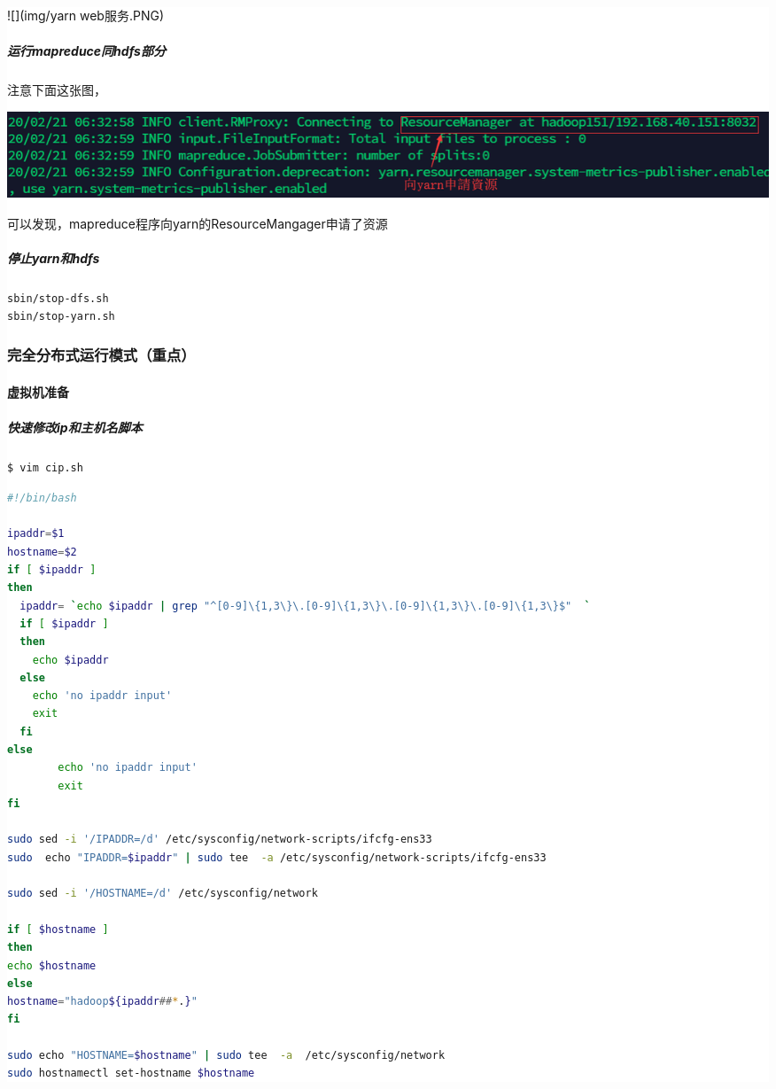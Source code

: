 ![](img/yarn web服务.PNG)

##### 运行mapreduce同hdfs部分

注意下面这张图，

![](img/向yarn申請資源.png)

可以发现，mapreduce程序向yarn的ResourceMangager申请了资源

##### 停止yarn和hdfs

```bash
sbin/stop-dfs.sh
sbin/stop-yarn.sh
```

### 完全分布式运行模式（重点）

#### 虚拟机准备

##### 快速修改ip和主机名脚本

```bash
$ vim cip.sh
```

```bash
#!/bin/bash

ipaddr=$1
hostname=$2
if [ $ipaddr ]
then
  ipaddr= `echo $ipaddr | grep "^[0-9]\{1,3\}\.[0-9]\{1,3\}\.[0-9]\{1,3\}\.[0-9]\{1,3\}$"  `
  if [ $ipaddr ]
  then
    echo $ipaddr
  else
    echo 'no ipaddr input'
    exit
  fi
else
        echo 'no ipaddr input'
        exit
fi

sudo sed -i '/IPADDR=/d' /etc/sysconfig/network-scripts/ifcfg-ens33
sudo  echo "IPADDR=$ipaddr" | sudo tee  -a /etc/sysconfig/network-scripts/ifcfg-ens33

sudo sed -i '/HOSTNAME=/d' /etc/sysconfig/network

if [ $hostname ]
then
echo $hostname
else
hostname="hadoop${ipaddr##*.}"
fi

sudo echo "HOSTNAME=$hostname" | sudo tee  -a  /etc/sysconfig/network
sudo hostnamectl set-hostname $hostname
```